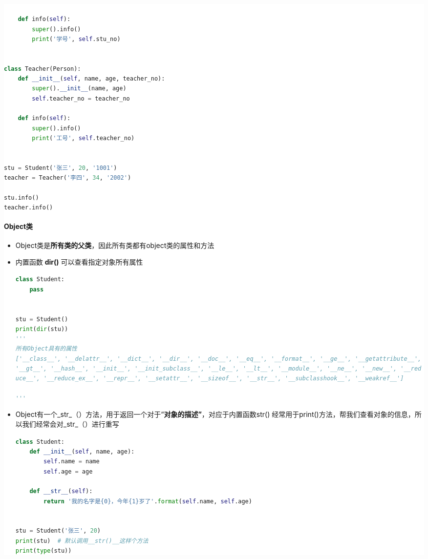 ```python

    def info(self):
        super().info()
        print('学号', self.stu_no)


class Teacher(Person):
    def __init__(self, name, age, teacher_no):
        super().__init__(name, age)
        self.teacher_no = teacher_no

    def info(self):
        super().info()
        print('工号', self.teacher_no)


stu = Student('张三', 20, '1001')
teacher = Teacher('李四', 34, '2002')

stu.info()
teacher.info()
```

#### Object类

- Object类是**所有类的父类**，因此所有类都有object类的属性和方法

- 内置函数 **dir()** 可以查看指定对象所有属性

  ```python
  class Student:
      pass
  
  
  stu = Student()
  print(dir(stu))
  '''
  所有Object具有的属性
  ['__class__', '__delattr__', '__dict__', '__dir__', '__doc__', '__eq__', '__format__', '__ge__', '__getattribute__', '__gt__', '__hash__', '__init__', '__init_subclass__', '__le__', '__lt__', '__module__', '__ne__', '__new__', '__reduce__', '__reduce_ex__', '__repr__', '__setattr__', '__sizeof__', '__str__', '__subclasshook__', '__weakref__']
  
  '''
  ```

- Object有一个\_str\_（）方法，用于返回一个对于“**对象的描述”**，对应于内置函数str() 经常用于print()方法，帮我们查看对象的信息，所以我们经常会对\_str\_（）进行重写

  ```python
  class Student:
      def __init__(self, name, age):
          self.name = name
          self.age = age
  
      def __str__(self):
          return '我的名字是{0}，今年{1}岁了'.format(self.name, self.age)
  
  
  stu = Student('张三', 20)
  print(stu)  # 默认调用__str()__这样个方法
  print(type(stu))
  ```

